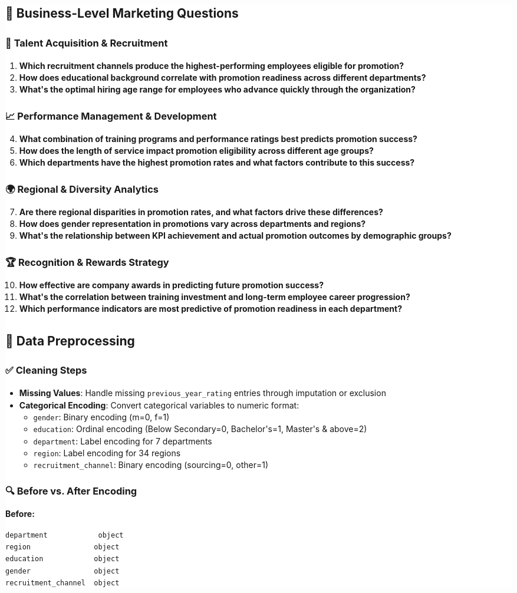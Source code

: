 ## 🎯 Business-Level Marketing Questions

### 💼 **Talent Acquisition & Recruitment**
1. **Which recruitment channels produce the highest-performing employees eligible for promotion?**
2. **How does educational background correlate with promotion readiness across different departments?**
3. **What's the optimal hiring age range for employees who advance quickly through the organization?**

### 📈 **Performance Management & Development**
4. **What combination of training programs and performance ratings best predicts promotion success?**
5. **How does the length of service impact promotion eligibility across different age groups?**
6. **Which departments have the highest promotion rates and what factors contribute to this success?**

### 🌍 **Regional & Diversity Analytics**
7. **Are there regional disparities in promotion rates, and what factors drive these differences?**
8. **How does gender representation in promotions vary across departments and regions?**
9. **What's the relationship between KPI achievement and actual promotion outcomes by demographic groups?**

### 🏆 **Recognition & Rewards Strategy**
10. **How effective are company awards in predicting future promotion success?**
11. **What's the correlation between training investment and long-term employee career progression?**
12. **Which performance indicators are most predictive of promotion readiness in each department?**

## 🧹 Data Preprocessing

### ✅ Cleaning Steps
- **Missing Values**: Handle missing `previous_year_rating` entries through imputation or exclusion
- **Categorical Encoding**: Convert categorical variables to numeric format:
  - `gender`: Binary encoding (m=0, f=1)
  - `education`: Ordinal encoding (Below Secondary=0, Bachelor's=1, Master's & above=2)
  - `department`: Label encoding for 7 departments
  - `region`: Label encoding for 34 regions
  - `recruitment_channel`: Binary encoding (sourcing=0, other=1)

### 🔍 Before vs. After Encoding
**Before:**
```
department            object
region               object  
education            object
gender               object
recruitment_channel  object
```
